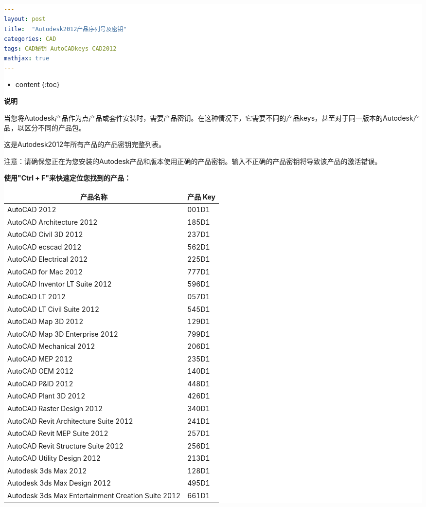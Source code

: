 ```yaml
---
layout: post
title:  "Autodesk2012产品序列号及密钥"
categories: CAD
tags: CAD秘钥 AutoCADkeys CAD2012
mathjax: true
---
```


* content
{:toc}


<strong> 说明 </strong>

当您将Autodesk产品作为点产品或套件安装时，需要产品密钥。在这种情况下，它需要不同的产品keys，甚至对于同一版本的Autodesk产品，以区分不同的产品包。


这是Autodesk2012年所有产品的产品密钥完整列表。

注意：请确保您正在为您安装的Autodesk产品和版本使用正确的产品密钥。输入不正确的产品密钥将导致该产品的激活错误。

<strong> 使用"Ctrl + F"来快速定位您找到的产品：</strong>

|<strong>产品名称</strong>|<strong>产品 Key</strong>|
|---|---|
|AutoCAD 2012|	001D1|
|AutoCAD Architecture 2012|	185D1|
|AutoCAD Civil 3D 2012|	237D1|
|AutoCAD ecscad 2012|	562D1|
|AutoCAD Electrical 2012|	225D1|
|AutoCAD for Mac 2012|	777D1|
|AutoCAD Inventor LT Suite 2012|	596D1|
|AutoCAD LT 2012|	057D1|
|AutoCAD LT Civil Suite 2012|	545D1|
|AutoCAD Map 3D 2012|	129D1|
|AutoCAD Map 3D Enterprise 2012|	799D1|
|AutoCAD Mechanical 2012|	206D1|
|AutoCAD MEP 2012|	235D1|
|AutoCAD OEM 2012|	140D1|
|AutoCAD P&ID 2012|	448D1|
|AutoCAD Plant 3D 2012|	426D1|
|AutoCAD Raster Design 2012|	340D1|
|AutoCAD Revit Architecture Suite 2012|	241D1|
|AutoCAD Revit MEP Suite 2012|	257D1|
|AutoCAD Revit Structure Suite 2012|	256D1|
|AutoCAD Utility Design 2012|	213D1|
|Autodesk  3ds Max 2012|	128D1|
|Autodesk  3ds Max Design 2012|	495D1|
|Autodesk  3ds Max Entertainment Creation Suite 2012|	661D1|